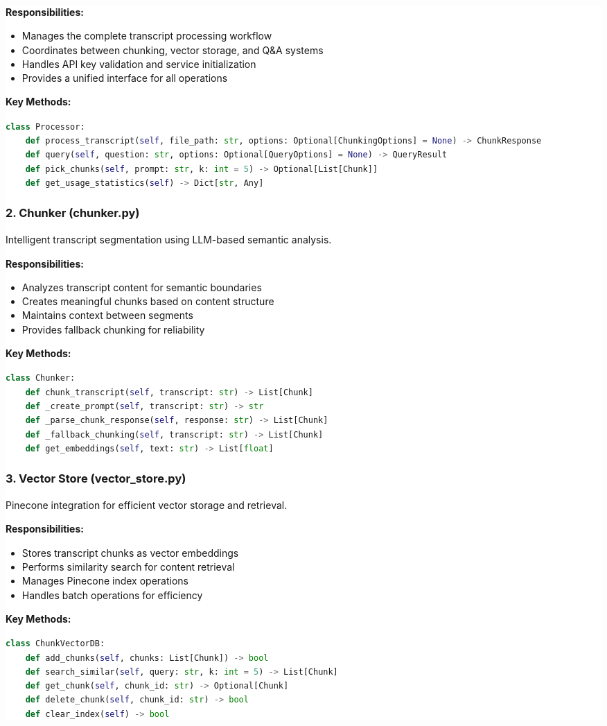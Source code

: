 **Responsibilities:**
- Manages the complete transcript processing workflow
- Coordinates between chunking, vector storage, and Q&A systems
- Handles API key validation and service initialization
- Provides a unified interface for all operations

**Key Methods:**
```python
class Processor:
    def process_transcript(self, file_path: str, options: Optional[ChunkingOptions] = None) -> ChunkResponse
    def query(self, question: str, options: Optional[QueryOptions] = None) -> QueryResult
    def pick_chunks(self, prompt: str, k: int = 5) -> Optional[List[Chunk]]
    def get_usage_statistics(self) -> Dict[str, Any]
```

### 2. **Chunker (chunker.py)**
Intelligent transcript segmentation using LLM-based semantic analysis.

**Responsibilities:**
- Analyzes transcript content for semantic boundaries
- Creates meaningful chunks based on content structure
- Maintains context between segments
- Provides fallback chunking for reliability

**Key Methods:**
```python
class Chunker:
    def chunk_transcript(self, transcript: str) -> List[Chunk]
    def _create_prompt(self, transcript: str) -> str
    def _parse_chunk_response(self, response: str) -> List[Chunk]
    def _fallback_chunking(self, transcript: str) -> List[Chunk]
    def get_embeddings(self, text: str) -> List[float]
```

### 3. **Vector Store (vector_store.py)**
Pinecone integration for efficient vector storage and retrieval.

**Responsibilities:**
- Stores transcript chunks as vector embeddings
- Performs similarity search for content retrieval
- Manages Pinecone index operations
- Handles batch operations for efficiency

**Key Methods:**
```python
class ChunkVectorDB:
    def add_chunks(self, chunks: List[Chunk]) -> bool
    def search_similar(self, query: str, k: int = 5) -> List[Chunk]
    def get_chunk(self, chunk_id: str) -> Optional[Chunk]
    def delete_chunk(self, chunk_id: str) -> bool
    def clear_index(self) -> bool
```
